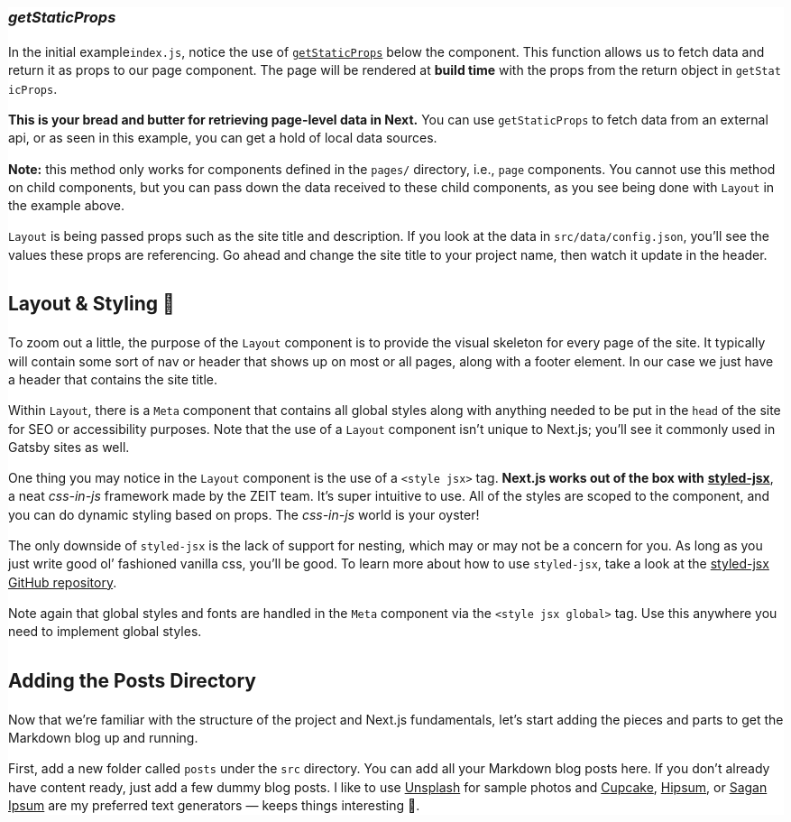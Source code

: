### _getStaticProps_

In the initial example`index.js`, notice the use of [`getStaticProps`](https://nextjs.org/docs/basic-features/data-fetching#getstaticprops-static-generation) below the component. This function allows us to fetch data and return it as props to our page component. The page will be rendered at **build time** with the props from the return object in `getStaticProps`.

**This is your bread and butter for retrieving page-level data in Next.** You can use `getStaticProps` to fetch data from an external api, or as seen in this example, you can get a hold of local data sources.

**Note:** this method only works for components defined in the `pages/` directory, i.e., `page` components. You cannot use this method on child components, but you can pass down the data received to these child components, as you see being done with `Layout` in the example above.

`Layout` is being passed props such as the site title and description. If you look at the data in `src/data/config.json`, you’ll see the values these props are referencing. Go ahead and change the site title to your project name, then watch it update in the header.

## Layout & Styling 🦋

To zoom out a little, the purpose of the `Layout` component is to provide the visual skeleton for every page of the site. It typically will contain some sort of nav or header that shows up on most or all pages, along with a footer element. In our case we just have a header that contains the site title.

Within `Layout`, there is a `Meta` component that contains all global styles along with anything needed to be put in the `head` of the site for SEO or accessibility purposes. Note that the use of a `Layout` component isn’t unique to Next.js; you’ll see it commonly used in Gatsby sites as well.

One thing you may notice in the `Layout` component is the use of a `<style jsx>` tag. **Next.js works out of the box with** [**styled-jsx**](https://github.com/zeit/styled-jsx), a neat _css-in-js_ framework made by the ZEIT team. It’s super intuitive to use. All of the styles are scoped to the component, and you can do dynamic styling based on props. The _css-in-js_ world is your oyster!

The only downside of `styled-jsx` is the lack of support for nesting, which may or may not be a concern for you. As long as you just write good ol’ fashioned vanilla css, you’ll be good. To learn more about how to use `styled-jsx`, take a look at the [styled-jsx GitHub repository](https://github.com/zeit/styled-jsx).

Note again that global styles and fonts are handled in the `Meta` component via the `<style jsx global>` tag. Use this anywhere you need to implement global styles.

## Adding the Posts Directory

Now that we’re familiar with the structure of the project and Next.js fundamentals, let’s start adding the pieces and parts to get the Markdown blog up and running.

First, add a new folder called `posts` under the `src` directory. You can add all your Markdown blog posts here. If you don’t already have content ready, just add a few dummy blog posts. I like to use [Unsplash](https://unsplash.com/) for sample photos and [Cupcake](http://www.cupcakeipsum.com), [Hipsum](https://hipsum.co/), or [Sagan Ipsum](http://saganipsum.com/) are my preferred text generators — keeps things interesting 🧁.
